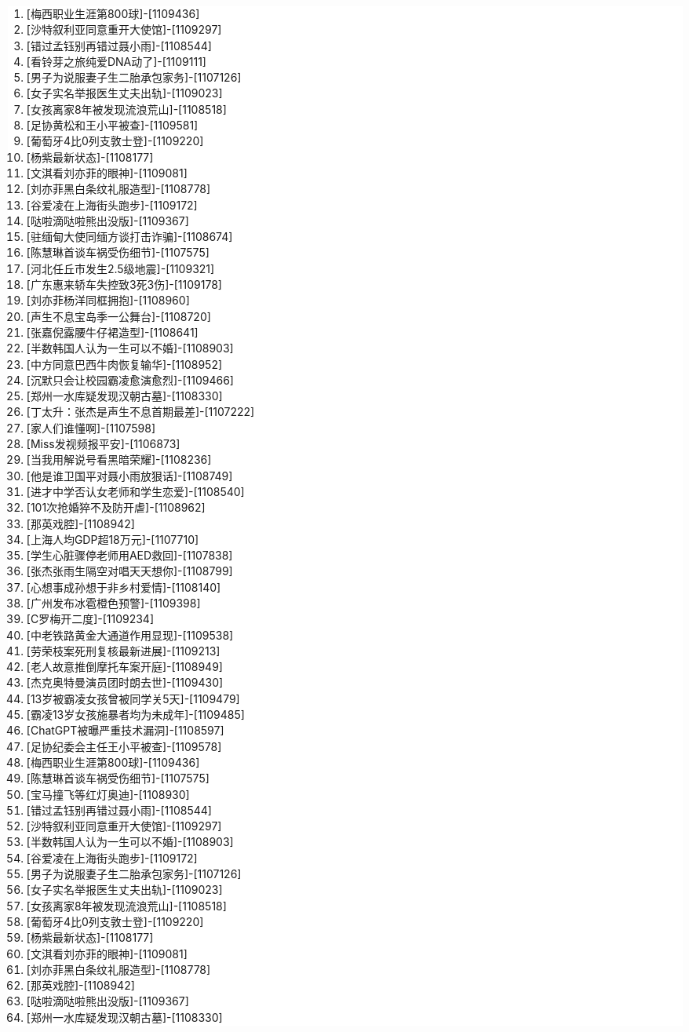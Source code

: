 1. [梅西职业生涯第800球]-[1109436]
1. [沙特叙利亚同意重开大使馆]-[1109297]
1. [错过孟钰别再错过聂小雨]-[1108544]
1. [看铃芽之旅纯爱DNA动了]-[1109111]
1. [男子为说服妻子生二胎承包家务]-[1107126]
1. [女子实名举报医生丈夫出轨]-[1109023]
1. [女孩离家8年被发现流浪荒山]-[1108518]
1. [足协黄松和王小平被查]-[1109581]
1. [葡萄牙4比0列支敦士登]-[1109220]
1. [杨紫最新状态]-[1108177]
1. [文淇看刘亦菲的眼神]-[1109081]
1. [刘亦菲黑白条纹礼服造型]-[1108778]
1. [谷爱凌在上海街头跑步]-[1109172]
1. [哒啦滴哒啦熊出没版]-[1109367]
1. [驻缅甸大使同缅方谈打击诈骗]-[1108674]
1. [陈慧琳首谈车祸受伤细节]-[1107575]
1. [河北任丘市发生2.5级地震]-[1109321]
1. [广东惠来轿车失控致3死3伤]-[1109178]
1. [刘亦菲杨洋同框拥抱]-[1108960]
1. [声生不息宝岛季一公舞台]-[1108720]
1. [张嘉倪露腰牛仔裙造型]-[1108641]
1. [半数韩国人认为一生可以不婚]-[1108903]
1. [中方同意巴西牛肉恢复输华]-[1108952]
1. [沉默只会让校园霸凌愈演愈烈]-[1109466]
1. [郑州一水库疑发现汉朝古墓]-[1108330]
1. [丁太升：张杰是声生不息首期最差]-[1107222]
1. [家人们谁懂啊]-[1107598]
1. [Miss发视频报平安]-[1106873]
1. [当我用解说号看黑暗荣耀]-[1108236]
1. [他是谁卫国平对聂小雨放狠话]-[1108749]
1. [进才中学否认女老师和学生恋爱]-[1108540]
1. [101次抢婚猝不及防开虐]-[1108962]
1. [那英戏腔]-[1108942]
1. [上海人均GDP超18万元]-[1107710]
1. [学生心脏骤停老师用AED救回]-[1107838]
1. [张杰张雨生隔空对唱天天想你]-[1108799]
1. [心想事成孙想于非乡村爱情]-[1108140]
1. [广州发布冰雹橙色预警]-[1109398]
1. [C罗梅开二度]-[1109234]
1. [中老铁路黄金大通道作用显现]-[1109538]
1. [劳荣枝案死刑复核最新进展]-[1109213]
1. [老人故意推倒摩托车案开庭]-[1108949]
1. [杰克奥特曼演员团时朗去世]-[1109430]
1. [13岁被霸凌女孩曾被同学关5天]-[1109479]
1. [霸凌13岁女孩施暴者均为未成年]-[1109485]
1. [ChatGPT被曝严重技术漏洞]-[1108597]
1. [足协纪委会主任王小平被查]-[1109578]
1. [梅西职业生涯第800球]-[1109436]
1. [陈慧琳首谈车祸受伤细节]-[1107575]
1. [宝马撞飞等红灯奥迪]-[1108930]
1. [错过孟钰别再错过聂小雨]-[1108544]
1. [沙特叙利亚同意重开大使馆]-[1109297]
1. [半数韩国人认为一生可以不婚]-[1108903]
1. [谷爱凌在上海街头跑步]-[1109172]
1. [男子为说服妻子生二胎承包家务]-[1107126]
1. [女子实名举报医生丈夫出轨]-[1109023]
1. [女孩离家8年被发现流浪荒山]-[1108518]
1. [葡萄牙4比0列支敦士登]-[1109220]
1. [杨紫最新状态]-[1108177]
1. [文淇看刘亦菲的眼神]-[1109081]
1. [刘亦菲黑白条纹礼服造型]-[1108778]
1. [那英戏腔]-[1108942]
1. [哒啦滴哒啦熊出没版]-[1109367]
1. [郑州一水库疑发现汉朝古墓]-[1108330]